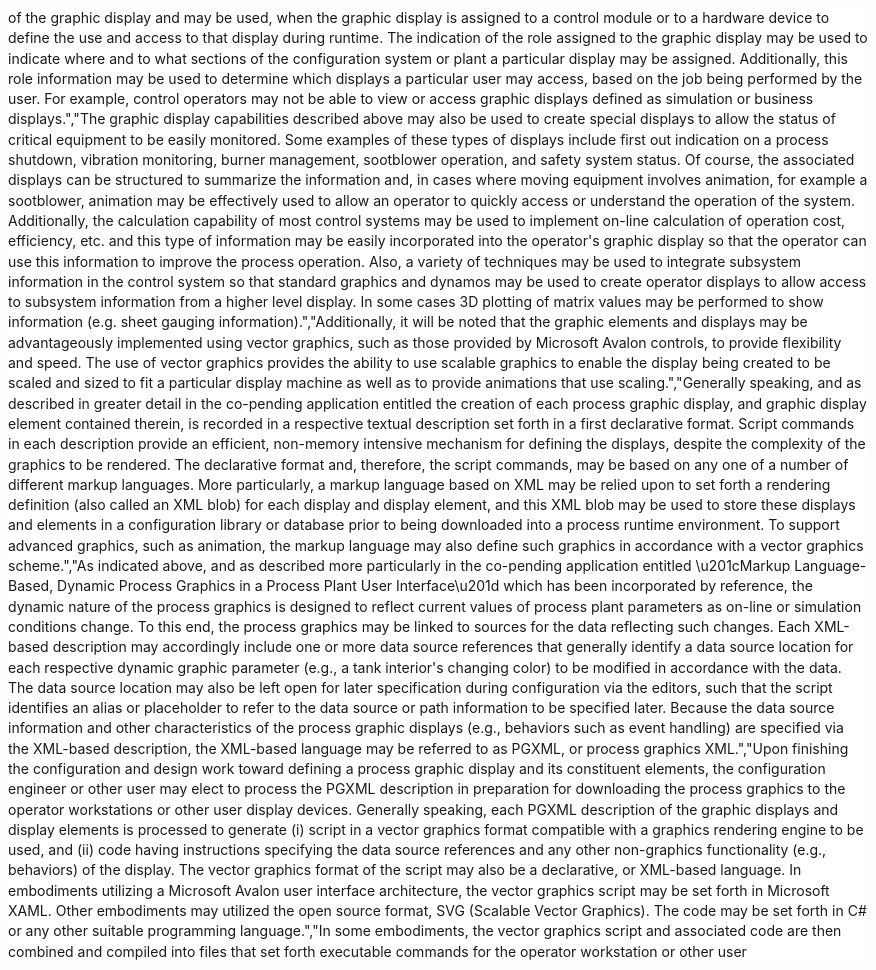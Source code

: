 of the graphic display and may be used, when the graphic display is assigned to a control module or to a hardware device to define the use and access to that display during runtime. The indication of the role assigned to the graphic display may be used to indicate where and to what sections of the configuration system or plant a particular display may be assigned. Additionally, this role information may be used to determine which displays a particular user may access, based on the job being performed by the user. For example, control operators may not be able to view or access graphic displays defined as simulation or business displays.","The graphic display capabilities described above may also be used to create special displays to allow the status of critical equipment to be easily monitored. Some examples of these types of displays include first out indication on a process shutdown, vibration monitoring, burner management, sootblower operation, and safety system status. Of course, the associated displays can be structured to summarize the information and, in cases where moving equipment involves animation, for example a sootblower, animation may be effectively used to allow an operator to quickly access or understand the operation of the system. Additionally, the calculation capability of most control systems may be used to implement on-line calculation of operation cost, efficiency, etc. and this type of information may be easily incorporated into the operator's graphic display so that the operator can use this information to improve the process operation. Also, a variety of techniques may be used to integrate subsystem information in the control system so that standard graphics and dynamos may be used to create operator displays to allow access to subsystem information from a higher level display. In some cases 3D plotting of matrix values may be performed to show information (e.g. sheet gauging information).","Additionally, it will be noted that the graphic elements and displays may be advantageously implemented using vector graphics, such as those provided by Microsoft Avalon controls, to provide flexibility and speed. The use of vector graphics provides the ability to use scalable graphics to enable the display being created to be scaled and sized to fit a particular display machine as well as to provide animations that use scaling.","Generally speaking, and as described in greater detail in the co-pending application entitled the creation of each process graphic display, and graphic display element contained therein, is recorded in a respective textual description set forth in a first declarative format. Script commands in each description provide an efficient, non-memory intensive mechanism for defining the displays, despite the complexity of the graphics to be rendered. The declarative format and, therefore, the script commands, may be based on any one of a number of different markup languages. More particularly, a markup language based on XML may be relied upon to set forth a rendering definition (also called an XML blob) for each display and display element, and this XML blob may be used to store these displays and elements in a configuration library or database prior to being downloaded into a process runtime environment. To support advanced graphics, such as animation, the markup language may also define such graphics in accordance with a vector graphics scheme.","As indicated above, and as described more particularly in the co-pending application entitled \u201cMarkup Language-Based, Dynamic Process Graphics in a Process Plant User Interface\u201d which has been incorporated by reference, the dynamic nature of the process graphics is designed to reflect current values of process plant parameters as on-line or simulation conditions change. To this end, the process graphics may be linked to sources for the data reflecting such changes. Each XML-based description may accordingly include one or more data source references that generally identify a data source location for each respective dynamic graphic parameter (e.g., a tank interior's changing color) to be modified in accordance with the data. The data source location may also be left open for later specification during configuration via the editors, such that the script identifies an alias or placeholder to refer to the data source or path information to be specified later. Because the data source information and other characteristics of the process graphic displays (e.g., behaviors such as event handling) are specified via the XML-based description, the XML-based language may be referred to as PGXML, or process graphics XML.","Upon finishing the configuration and design work toward defining a process graphic display and its constituent elements, the configuration engineer or other user may elect to process the PGXML description in preparation for downloading the process graphics to the operator workstations or other user display devices. Generally speaking, each PGXML description of the graphic displays and display elements is processed to generate (i) script in a vector graphics format compatible with a graphics rendering engine to be used, and (ii) code having instructions specifying the data source references and any other non-graphics functionality (e.g., behaviors) of the display. The vector graphics format of the script may also be a declarative, or XML-based language. In embodiments utilizing a Microsoft Avalon user interface architecture, the vector graphics script may be set forth in Microsoft XAML. Other embodiments may utilized the open source format, SVG (Scalable Vector Graphics). The code may be set forth in C# or any other suitable programming language.","In some embodiments, the vector graphics script and associated code are then combined and compiled into files that set forth executable commands for the operator workstation or other user
